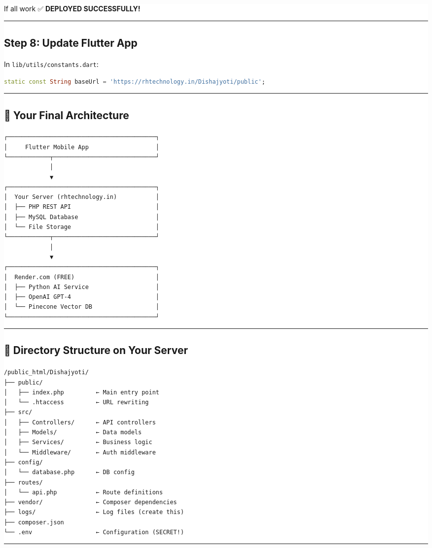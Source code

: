 If all work ✅ **DEPLOYED SUCCESSFULLY!**

---

## Step 8: Update Flutter App

In `lib/utils/constants.dart`:

```dart
static const String baseUrl = 'https://rhtechnology.in/Dishajyoti/public';
```

---

## 🎯 Your Final Architecture

```
┌──────────────────────────────────────────┐
│     Flutter Mobile App                   │
└────────────┬─────────────────────────────┘
             │
             ▼
┌──────────────────────────────────────────┐
│  Your Server (rhtechnology.in)           │
│  ├── PHP REST API                        │
│  ├── MySQL Database                      │
│  └── File Storage                        │
└────────────┬─────────────────────────────┘
             │
             ▼
┌──────────────────────────────────────────┐
│  Render.com (FREE)                       │
│  ├── Python AI Service                   │
│  ├── OpenAI GPT-4                        │
│  └── Pinecone Vector DB                  │
└──────────────────────────────────────────┘
```

---

## 📂 Directory Structure on Your Server

```
/public_html/Dishajyoti/
├── public/
│   ├── index.php         ← Main entry point
│   └── .htaccess         ← URL rewriting
├── src/
│   ├── Controllers/      ← API controllers
│   ├── Models/           ← Data models
│   ├── Services/         ← Business logic
│   └── Middleware/       ← Auth middleware
├── config/
│   └── database.php      ← DB config
├── routes/
│   └── api.php           ← Route definitions
├── vendor/               ← Composer dependencies
├── logs/                 ← Log files (create this)
├── composer.json
└── .env                  ← Configuration (SECRET!)
```

---
